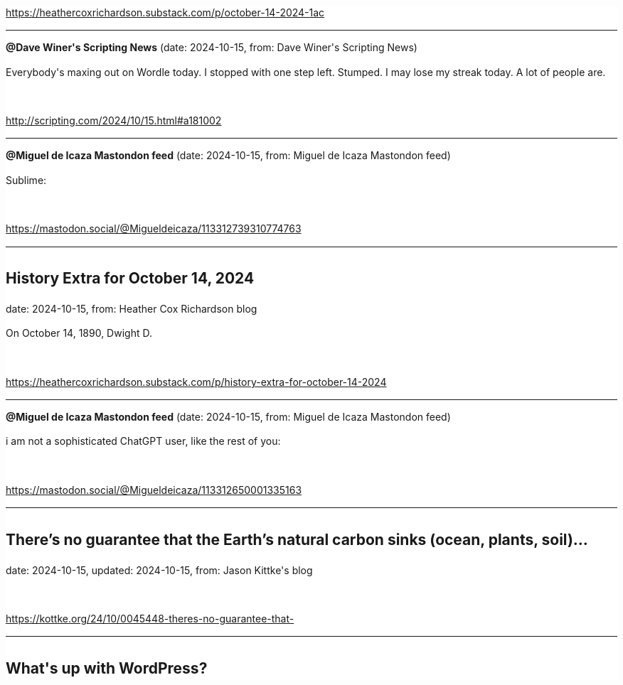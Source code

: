 <https://heathercoxrichardson.substack.com/p/october-14-2024-1ac>

---

**@Dave Winer's Scripting News** (date: 2024-10-15, from: Dave Winer's Scripting News)

Everybody's maxing out on Wordle today. I stopped with one step left. Stumped. I may lose my streak today. A lot of people are. 

<br> 

<http://scripting.com/2024/10/15.html#a181002>

---

**@Miguel de Icaza Mastondon feed** (date: 2024-10-15, from: Miguel de Icaza Mastondon feed)

<p>Sublime:</p> 

<br> 

<https://mastodon.social/@Migueldeicaza/113312739310774763>

---

## History Extra for October 14, 2024 

date: 2024-10-15, from: Heather Cox Richardson blog

On October 14, 1890, Dwight D. 

<br> 

<https://heathercoxrichardson.substack.com/p/history-extra-for-october-14-2024>

---

**@Miguel de Icaza Mastondon feed** (date: 2024-10-15, from: Miguel de Icaza Mastondon feed)

<p>i am not a sophisticated ChatGPT user, like the rest of you:</p> 

<br> 

<https://mastodon.social/@Migueldeicaza/113312650001335163>

---

##  There&#8217;s no guarantee that the Earth&#8217;s natural carbon sinks (ocean, plants, soil)... 

date: 2024-10-15, updated: 2024-10-15, from: Jason Kittke's blog

 

<br> 

<https://kottke.org/24/10/0045448-theres-no-guarantee-that->

---

## What's up with WordPress?
